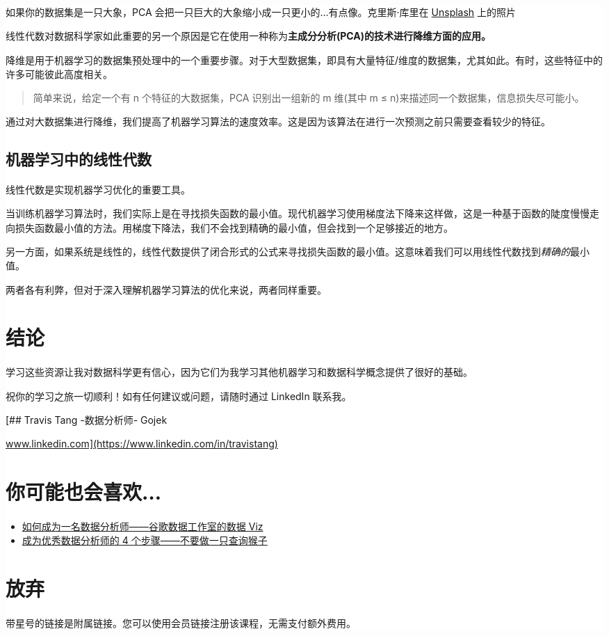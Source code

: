 如果你的数据集是一只大象，PCA 会把一只巨大的大象缩小成一只更小的…有点像。克里斯·库里在 [Unsplash](https://unsplash.com?utm_source=medium&utm_medium=referral) 上的照片

线性代数对数据科学家如此重要的另一个原因是它在使用一种称为**主成分分析(PCA)的技术进行降维方面的应用。**

降维是用于机器学习的数据集预处理中的一个重要步骤。对于大型数据集，即具有大量特征/维度的数据集，尤其如此。有时，这些特征中的许多可能彼此高度相关。

> 简单来说，给定一个有 n 个特征的大数据集，PCA 识别出一组新的 m 维(其中 m ≤ n)来描述同一个数据集，信息损失尽可能小。

通过对大数据集进行降维，我们提高了机器学习算法的速度效率。这是因为该算法在进行一次预测之前只需要查看较少的特征。

## 机器学习中的线性代数

线性代数是实现机器学习优化的重要工具。

当训练机器学习算法时，我们实际上是在寻找损失函数的最小值。现代机器学习使用梯度法下降来这样做，这是一种基于函数的陡度慢慢走向损失函数最小值的方法。用梯度下降法，我们不会找到精确的最小值，但会找到一个足够接近的地方。

另一方面，如果系统是线性的，线性代数提供了闭合形式的公式来寻找损失函数的最小值。这意味着我们可以用线性代数找到*精确的*最小值。

两者各有利弊，但对于深入理解机器学习算法的优化来说，两者同样重要。

# 结论

学习这些资源让我对数据科学更有信心，因为它们为我学习其他机器学习和数据科学概念提供了很好的基础。

祝你的学习之旅一切顺利！如有任何建议或问题，请随时通过 LinkedIn 联系我。

[](https://www.linkedin.com/in/travistang) [## Travis Tang -数据分析师- Gojek

www.linkedin.com](https://www.linkedin.com/in/travistang) 

# 你可能也会喜欢…

*   [如何成为一名数据分析师——谷歌数据工作室的数据 Viz](/how-to-be-a-data-analyst-data-viz-with-google-data-studio-5cda4ad475f2?source=your_stories_page-------------------------------------)
*   [成为优秀数据分析师的 4 个步骤——不要做一只查询猴子](/data-science-reflections-lessons-from-5-months-as-an-analyst-c9843132ecf)

# 放弃

带星号的链接是附属链接。您可以使用会员链接注册该课程，无需支付额外费用。